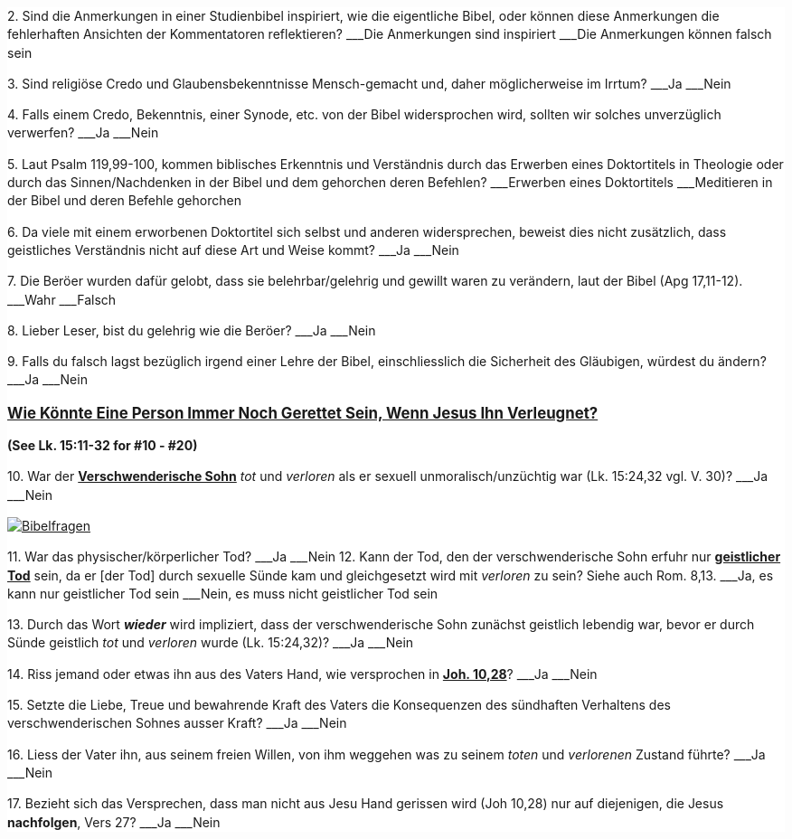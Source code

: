 2\. Sind die Anmerkungen in einer Studienbibel inspiriert, wie die eigentliche Bibel, oder können diese Anmerkungen die fehlerhaften Ansichten der Kommentatoren reflektieren? ___Die Anmerkungen sind inspiriert ___Die Anmerkungen können falsch sein

3\. Sind religiöse Credo und Glaubensbekenntnisse Mensch-gemacht und, daher möglicherweise im Irrtum? ___Ja ___Nein

4\. Falls einem Credo, Bekenntnis, einer Synode, etc. von der Bibel widersprochen wird, sollten wir solches unverzüglich verwerfen? ___Ja ___Nein

5\. Laut Psalm 119,99-100, kommen biblisches Erkenntnis und Verständnis durch das Erwerben eines Doktortitels in Theologie oder durch das Sinnen/Nachdenken in der Bibel und dem gehorchen deren Befehlen? ___Erwerben eines Doktortitels ___Meditieren in der Bibel und deren Befehle gehorchen

6\. Da viele mit einem erworbenen Doktortitel sich selbst und anderen widersprechen, beweist dies nicht zusätzlich, dass geistliches Verständnis nicht auf diese Art und Weise kommt? ___Ja ___Nein

7\. Die Beröer wurden dafür gelobt, dass sie belehrbar/gelehrig und gewillt waren zu verändern, laut der Bibel (Apg 17,11-12). ___Wahr ___Falsch

8\. Lieber Leser, bist du gelehrig wie die Beröer? ___Ja ___Nein

9\. Falls du falsch lagst bezüglich irgend einer Lehre der Bibel, einschliesslich die Sicherheit des Gläubigen, würdest du ändern? ___Ja ___Nein

<big>**[Wie Könnte Eine Person Immer Noch Gerettet Sein, Wenn Jesus Ihn Verleugnet?](#questions%20on%20eternal%20security)**</big> 

**(See Lk. 15:11-32 for #10 - #20)**


10\. War der **[Verschwenderische Sohn](http://gesundelehre.tk/forwarder.php?url=http://www.evangelicaloutreach.org/prodigal-son.html)** _tot_ und _verloren_ als er sexuell unmoralisch/unzüchtig war (Lk. 15:24,32 vgl. V. 30)? ___Ja ___Nein

[![Bibelfragen](../files/pictures/questions2.jpg "Diese Heils-Sicherheit Bibelfragen sind wichtig.")](http://gesundelehre.tk/forwarder.php?url=http://www.evangelicaloutreach.org/diespiritually.htm)

11\. War das physischer/körperlicher Tod? ___Ja ___Nein
12\. Kann der Tod, den der verschwenderische Sohn erfuhr nur **[geistlicher Tod](http://gesundelehre.tk/forwarder.php?url=http://www.evangelicaloutreach.org/spiritual-death.html)** sein, da er [der Tod] durch sexuelle Sünde kam und gleichgesetzt wird mit _verloren_ zu sein? Siehe auch Rom. 8,13\. ___Ja, es kann nur geistlicher Tod sein ___Nein, es muss nicht geistlicher Tod sein

13\. Durch das Wort **_wieder_** wird impliziert, dass der verschwenderische Sohn zunächst geistlich lebendig war, bevor er durch Sünde geistlich _tot_ und _verloren_ wurde (Lk. 15:24,32)? ___Ja ___Nein

14\. Riss jemand oder etwas ihn aus des Vaters Hand, wie versprochen in **[Joh. 10,28](http://gesundelehre.tk/forwarder.php?url=http://www.evangelicaloutreach.org/john1028.html)**? ___Ja ___Nein

15\. Setzte die Liebe, Treue und bewahrende Kraft des Vaters die Konsequenzen des sündhaften Verhaltens des verschwenderischen Sohnes ausser Kraft? ___Ja ___Nein

16\. Liess der Vater ihn, aus seinem freien Willen, von ihm weggehen was zu seinem _toten_ und _verlorenen_ Zustand führte? ___Ja ___Nein

17\. Bezieht sich das Versprechen, dass man nicht aus Jesu Hand gerissen wird (Joh 10,28) nur auf diejenigen, die Jesus **nachfolgen**, Vers 27? ___Ja ___Nein
